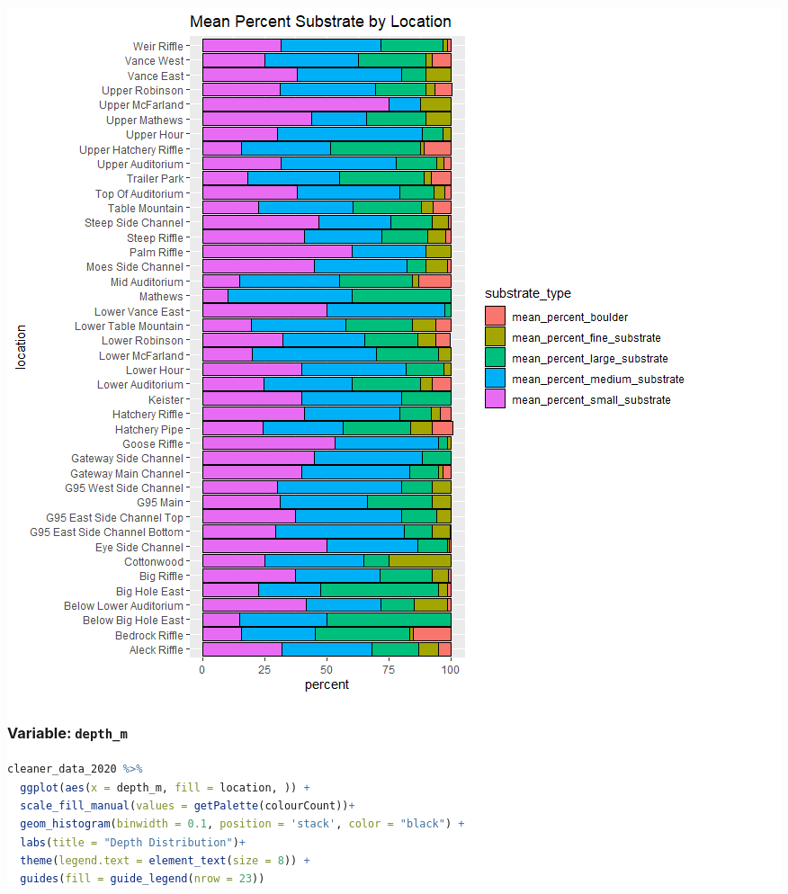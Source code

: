 ![](feather-river-redd-survey-qc-checklist-2020_files/figure-gfm/unnamed-chunk-32-1.png)

### Variable: `depth_m`

``` r
cleaner_data_2020 %>%
  ggplot(aes(x = depth_m, fill = location, )) +
  scale_fill_manual(values = getPalette(colourCount))+
  geom_histogram(binwidth = 0.1, position = 'stack', color = "black") +
  labs(title = "Depth Distribution")+
  theme(legend.text = element_text(size = 8)) +
  guides(fill = guide_legend(nrow = 23))
```
